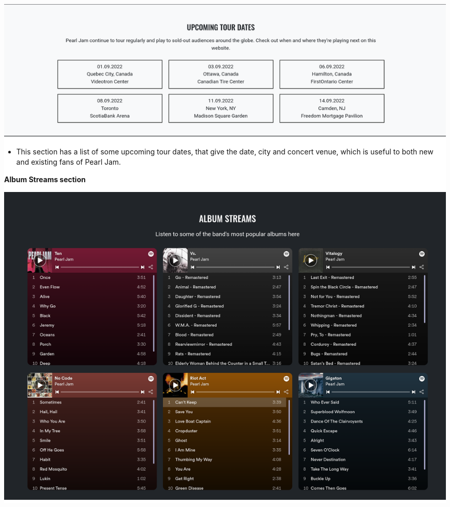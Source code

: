 ![tour](docs/readme-images/tour-dates.png)

- This section has a list of some upcoming tour dates, that give the date, city and concert venue, which is useful to both new and existing fans of Pearl Jam. 

**Album Streams section**

![album-streams](docs/readme-images/album-streams.png)
